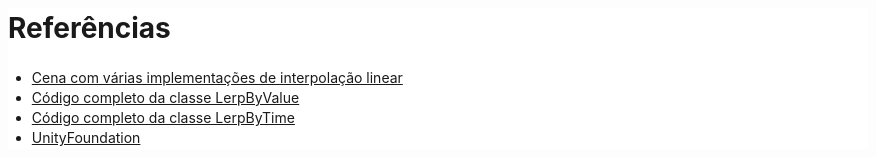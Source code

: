 # Referências

- [Cena com várias implementações de interpolação linear](https://github.com/BrunoBiluca/unity-foundation-samples/tree/main/Assets/UnityFoundationSamples/UnityFoundation.Code/Math)
- [Código completo da classe LerpByValue](https://github.com/BrunoBiluca/UnityFoundation/blob/main/Code/Math/LinearInterpolation/LerpByValue.cs)
- [Código completo da classe LerpByTime](https://github.com/BrunoBiluca/UnityFoundation/blob/main/Code/Math/LinearInterpolation/LerpByTime.cs)
- [UnityFoundation](https://github.com/BrunoBiluca/UnityFoundation)